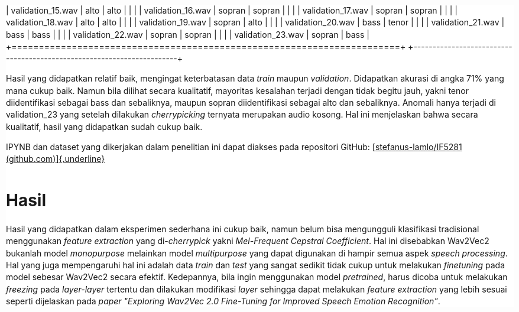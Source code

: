 | validation_15.wav \| alto \| alto                                     |
|                                                                       |
| validation_16.wav \| sopran \| sopran                                 |
|                                                                       |
| validation_17.wav \| sopran \| sopran                                 |
|                                                                       |
| validation_18.wav \| alto \| alto                                     |
|                                                                       |
| validation_19.wav \| sopran \| alto                                   |
|                                                                       |
| validation_20.wav \| bass \| tenor                                    |
|                                                                       |
| validation_21.wav \| bass \| bass                                     |
|                                                                       |
| validation_22.wav \| sopran \| sopran                                 |
|                                                                       |
| validation_23.wav \| sopran \| bass                                   |
+=======================================================================+
+-----------------------------------------------------------------------+

Hasil yang didapatkan relatif baik, mengingat keterbatasan data *train*
maupun *validation*. Didapatkan akurasi di angka 71% yang mana cukup
baik. Namun bila dilihat secara kualitatif, mayoritas kesalahan terjadi
dengan tidak begitu jauh, yakni tenor diidentifikasi sebagai bass dan
sebaliknya, maupun sopran diidentifikasi sebagai alto dan sebaliknya.
Anomali hanya terjadi di validation_23 yang setelah dilakukan
*cherrypicking* ternyata merupakan audio kosong. Hal ini menjelaskan
bahwa secara kualitatif, hasil yang didapatkan sudah cukup baik.

IPYNB dan dataset yang dikerjakan dalam penelitian ini dapat diakses
pada repositori GitHub: [[stefanus-lamlo/IF5281
(github.com)]{.underline}](https://github.com/stefanus-lamlo/IF5281)

# Hasil

Hasil yang didapatkan dalam eksperimen sederhana ini cukup baik, namun
belum bisa mengungguli klasifikasi tradisional menggunakan *feature
extraction* yang di-*cherrypick* yakni *Mel-Frequent Cepstral
Coefficient*. Hal ini disebabkan Wav2Vec2 bukanlah model *monopurpose*
melainkan model *multipurpose* yang dapat digunakan di hampir semua
aspek *speech processing*. Hal yang juga mempengaruhi hal ini adalah
data *train* dan *test* yang sangat sedikit tidak cukup untuk melakukan
*finetuning* pada model sebesar Wav2Vec2 secara efektif. Kedepannya,
bila ingin menggunakan model *pretrained*, harus dicoba untuk melakukan
*freezing* pada *layer-layer* tertentu dan dilakukan modifikasi *layer*
sehingga dapat melakukan *feature extraction* yang lebih sesuai seperti
dijelaskan pada *paper "Exploring Wav2Vec 2.0 Fine-Tuning for Improved
Speech Emotion Recognition"*.
